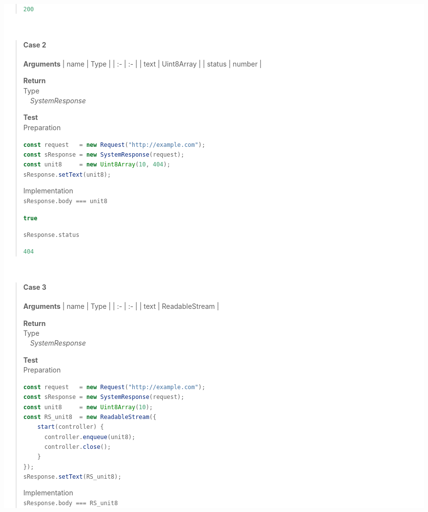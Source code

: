 > ```typescript
> 200
> ```
<br>

> #### **Case 2**
> **Arguments**
> | name | Type |
> | :- | :- |
> | text | Uint8Array |
> | status | number |
> 
> **Return**  
> Type  
> *&emsp;SystemResponse*  
>
> **Test**  
> Preparation
> ```typescript
> const request   = new Request("http://example.com");
> const sResponse = new SystemResponse(request);
> const unit8     = new Uint8Array(10, 404);
> sResponse.setText(unit8);
> ```
> 
> Implementation  
> `sResponse.body === unit8`
> ```typescript
> true
> ```
> `sResponse.status`
> ```typescript
> 404
> ```
<br>

> #### **Case 3**
> **Arguments**
> | name | Type |
> | :- | :- |
> | text | ReadableStream<Uint8Array> |
> 
> **Return**  
> Type  
> *&emsp;SystemResponse*  
>
> **Test**  
> Preparation
> ```typescript
> const request   = new Request("http://example.com");
> const sResponse = new SystemResponse(request);
> const unit8     = new Uint8Array(10);
> const RS_unit8  = new ReadableStream({
>     start(controller) {
>       controller.enqueue(unit8);
>       controller.close();
>     }
> });
> sResponse.setText(RS_unit8);
> ```
> 
> Implementation  
> `sResponse.body === RS_unit8`
> ```typescript